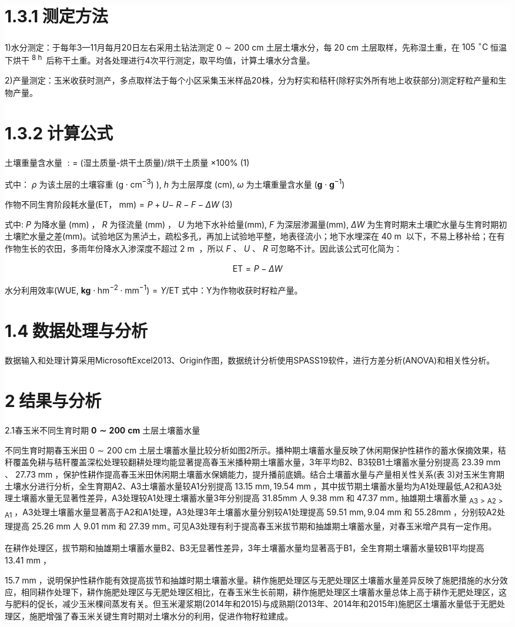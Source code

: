 # 1.3.1 测定方法

1)水分测定：于每年3—11月每月20日左右采用土钻法测定 $0 { \sim } 2 0 0 ~ \mathrm { c m }$ 土层土壤水分，每 $2 0 \ \mathrm { c m }$ 土层取样，先称湿土重，在 $1 0 5 \ \mathrm { ^ \circ C }$ 恒温下烘干 $^ { 8 \mathrm { ~ h ~ } }$ 后称干土重。对各处理进行4次平行测定，取平均值，计算土壤水分含量。

2)产量测定：玉米收获时测产，多点取样法于每个小区采集玉米样品20株，分为籽实和秸秆(除籽实外所有地上收获部分)测定籽粒产量和生物产量。

# 1.3.2 计算公式

土壤重量含水量 $\mathrel { \mathop : } =$ (湿土质量-烘干土质量)/烘干土质量 $\times 1 0 0 \%$ (1)

式中： $\rho$ 为该土层的土壤容重 $\left( \mathrm { g } \cdot \mathrm { c m } ^ { - 3 } \right)$ ), $h$ 为土层厚度 (cm), $\omega$ 为土壤重量含水量 $( \mathbf { g } { \cdot } \mathbf { g } ^ { - 1 } )$

作物不同生育阶段耗水量(ET， $\scriptstyle { \mathrm { m m } } ) = P + U -$ $R { - } F { - } \Delta W$ (3)

式中: $P$ 为降水量 $( \mathrm { m m } )$ ， $R$ 为径流量 $( \mathrm { m m } )$ ， $U$ 为地下水补给量(mm), $F$ 为深层渗漏量(mm), $\Delta W$ 为生育时期末土壤贮水量与生育时期初土壤贮水量之差(mm)。试验地区为黑泸土，疏松多孔，再加上试验地平整，地表径流小；地下水埋深在 $4 0 \mathrm { ~ m ~ }$ 以下，不易上移补给；在有作物生长的农田，多雨年份降水入渗深度不超过 $2 \mathrm { ~ m ~ }$ ，所以 $F$ 、 $U$ 、 $R$ 可忽略不计。因此该公式可化简为：

$$
\scriptstyle \mathrm { E T } = P - \Delta W
$$

水分利用效率(WUE, $\scriptstyle \mathbf { k g } \cdot \mathrm { h m } ^ { - 2 } \cdot \mathrm { m m } ^ { - 1 } ) = Y / \mathrm { E T }$ 式中：Y为作物收获时籽粒产量。

# 1.4 数据处理与分析

数据输入和处理计算采用MicrosoftExcel2013、Origin作图，数据统计分析使用SPASS19软件，进行方差分析(ANOVA)和相关性分析。

# 2 结果与分析

2.1春玉米不同生育时期 $\mathbf { 0 { \sim } 2 0 0 ~ c m }$ 土层土壤蓄水量

不同生育时期春玉米田 $0 { \sim } 2 0 0 ~ \mathrm { c m }$ 土层土壤蓄水量比较分析如图2所示。播种期土壤蓄水量反映了休闲期保护性耕作的蓄水保摘效果，秸秆覆盖免耕与秸秆覆盖深松处理较翻耕处理均能显著提高春玉米播种期土壤蓄水量，3年平均B2、B3较B1土壤蓄水量分别提高 $2 3 . 3 9 ~ \mathrm { m m }$ 、 $2 7 . 7 3 ~ \mathrm { m m }$ ，保护性耕作提高春玉米田休闲期土壤蓄水保嫡能力，提升播前底嫡。结合土壤蓄水量与产量相关性关系(表 3)对玉米生育期土壤水分进行分析，全生育期A2、A3土壤蓄水量较A1分别提高 $1 3 . 1 5 \ \mathrm { m m } , 1 9 . 5 4 \ \mathrm { m m }$ ，其中拔节期土壤蓄水量均为A1处理最低,A2和A3处理土壤蓄水量无显著性差异，A3处理较A1处理土壤蓄水量3年分别提高 $3 1 . 8 5 \mathrm { m m }$ 人 $9 . 3 8 ~ \mathrm { m m }$ 和 $4 7 . 3 7 \ \mathrm { m m } _ { \circ }$ 抽雄期土壤蓄水量 $_ { \mathrm { A } 3 > \mathrm { A } 2 > \mathrm { A } 1 }$ ，A3处理土壤蓄水量显著高于A2和A1处理，A3处理3年土壤蓄水量分别较A1处理提高 $5 9 . 5 1 ~ \mathrm { m m } , 9 . 0 4 ~ \mathrm { m m }$ 和 $5 5 . 2 8 \mathrm { m m }$ ，分别较A2处理提高 $2 5 . 2 6 ~ \mathrm { m m }$ 人 $9 . 0 1 \ \mathrm { m m }$ 和 $2 7 . 3 9 ~ \mathrm { m m } _ { \circ }$ 可见A3处理有利于提高春玉米拔节期和抽雄期土壤蓄水量，对春玉米增产具有一定作用。

在耕作处理区，拔节期和抽雄期土壤蓄水量B2、B3无显著性差异，3年土壤蓄水量均显著高于B1，全生育期土壤蓄水量较B1平均提高 $1 3 . 4 1 ~ \mathrm { m m }$ ，

$1 5 . 7 \ \mathrm { m m }$ ，说明保护性耕作能有效提高拔节和抽雄时期土壤蓄水量。耕作施肥处理区与无肥处理区土壤蓄水量差异反映了施肥措施的水分效应，相同耕作处理下，耕作施肥处理区与无肥处理区相比，在春玉米生长前期，耕作施肥处理区土壤蓄水量总体上高于耕作无肥处理区，这与肥料的促长，减少玉米棵间蒸发有关。但玉米灌浆期(2014年和2015)与成熟期(2013年、2014年和2015年)施肥区土壤蓄水量低于无肥处理区，施肥增强了春玉米关键生育时期对土壤水分的利用，促进作物籽粒建成。
